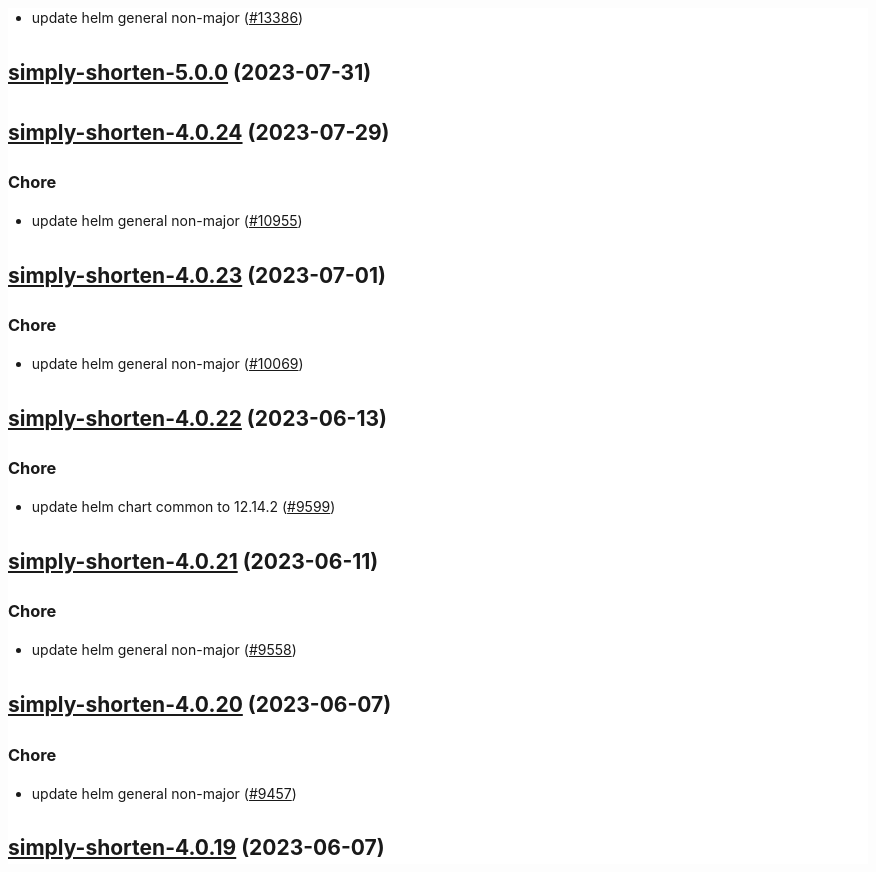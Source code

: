 - update helm general non-major ([#13386](https://github.com/truecharts/charts/issues/13386))

## [simply-shorten-5.0.0](https://github.com/truecharts/charts/compare/simply-shorten-4.0.24...simply-shorten-5.0.0) (2023-07-31)

## [simply-shorten-4.0.24](https://github.com/truecharts/charts/compare/simply-shorten-4.0.23...simply-shorten-4.0.24) (2023-07-29)

### Chore

- update helm general non-major ([#10955](https://github.com/truecharts/charts/issues/10955))

## [simply-shorten-4.0.23](https://github.com/truecharts/charts/compare/simply-shorten-4.0.22...simply-shorten-4.0.23) (2023-07-01)

### Chore

- update helm general non-major ([#10069](https://github.com/truecharts/charts/issues/10069))

## [simply-shorten-4.0.22](https://github.com/truecharts/charts/compare/simply-shorten-4.0.21...simply-shorten-4.0.22) (2023-06-13)

### Chore

- update helm chart common to 12.14.2 ([#9599](https://github.com/truecharts/charts/issues/9599))

## [simply-shorten-4.0.21](https://github.com/truecharts/charts/compare/simply-shorten-4.0.20...simply-shorten-4.0.21) (2023-06-11)

### Chore

- update helm general non-major ([#9558](https://github.com/truecharts/charts/issues/9558))

## [simply-shorten-4.0.20](https://github.com/truecharts/charts/compare/simply-shorten-4.0.19...simply-shorten-4.0.20) (2023-06-07)

### Chore

- update helm general non-major ([#9457](https://github.com/truecharts/charts/issues/9457))

## [simply-shorten-4.0.19](https://github.com/truecharts/charts/compare/simply-shorten-4.0.18...simply-shorten-4.0.19) (2023-06-07)

